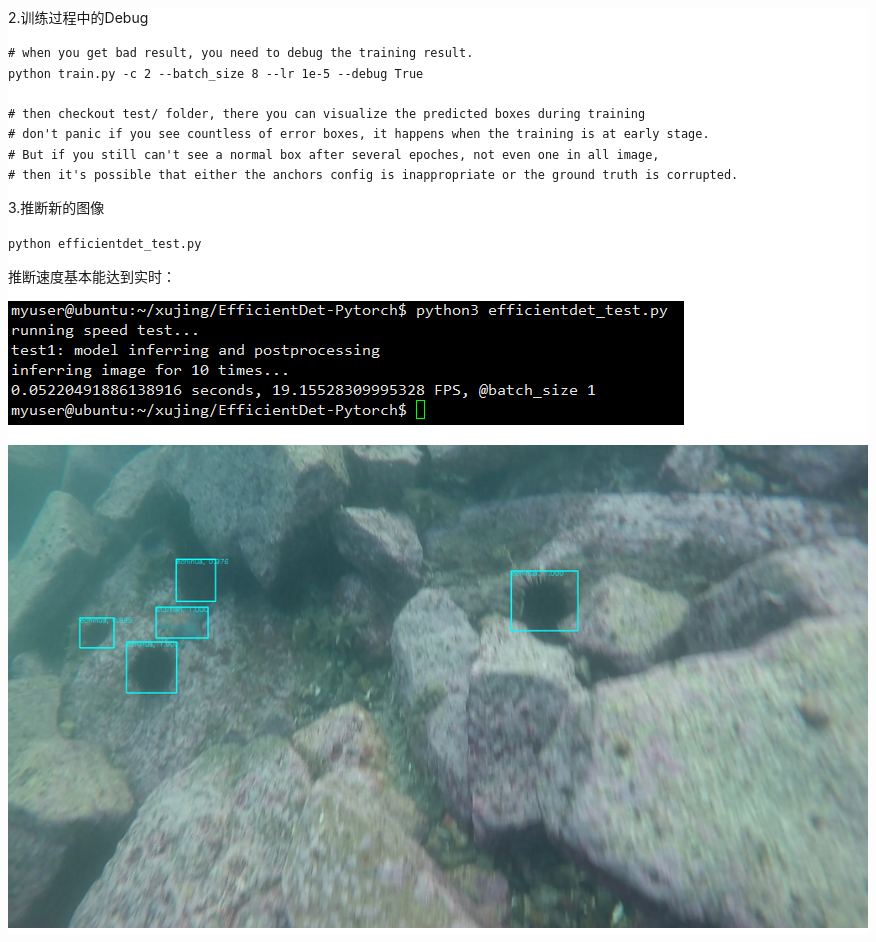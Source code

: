 2.训练过程中的Debug

```
# when you get bad result, you need to debug the training result.
python train.py -c 2 --batch_size 8 --lr 1e-5 --debug True

# then checkout test/ folder, there you can visualize the predicted boxes during training
# don't panic if you see countless of error boxes, it happens when the training is at early stage.
# But if you still can't see a normal box after several epoches, not even one in all image,
# then it's possible that either the anchors config is inappropriate or the ground truth is corrupted.
```

3.推断新的图像

```
python efficientdet_test.py
```

推断速度基本能达到实时：

![](pic/data/p2.png)

![](pic/data/img_test1.jpg)

